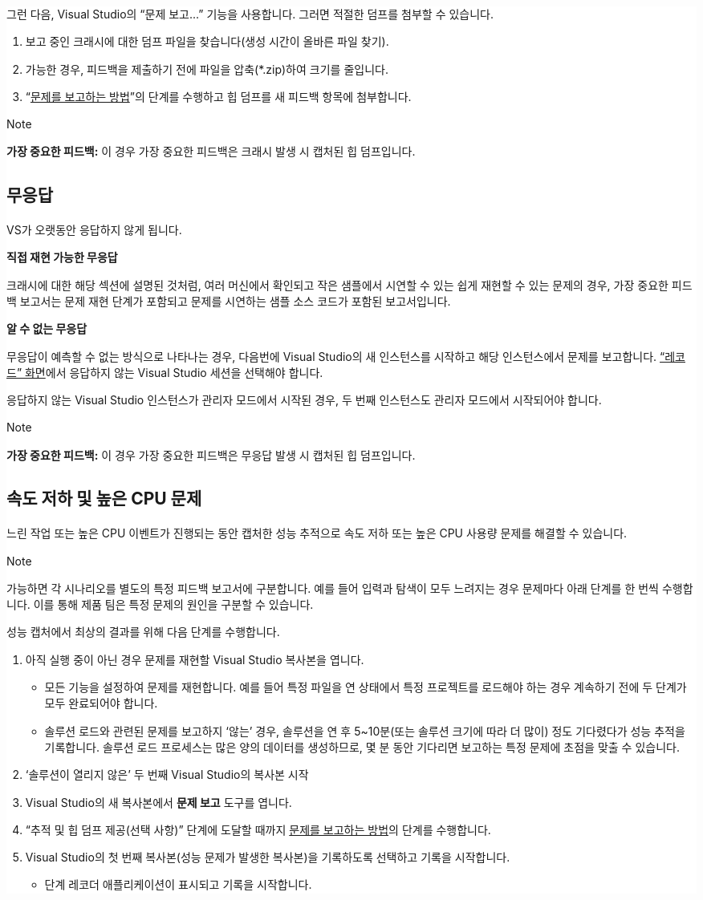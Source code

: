 그런 다음, Visual Studio의 “문제 보고...” 기능을 사용합니다. 그러면 적절한 덤프를 첨부할 수 있습니다.

1.  보고 중인 크래시에 대한 덤프 파일을 찾습니다(생성 시간이 올바른 파일 찾기).

2.  가능한 경우, 피드백을 제출하기 전에 파일을 압축(\*.zip)하여 크기를 줄입니다.

3.  “[문제를 보고하는 방법](/visualstudio/ide/how-to-report-a-problem-with-visual-studio-2017)”의 단계를 수행하고 힙 덤프를 새 피드백 항목에 첨부합니다.

> [!NOTE] 
> **가장 중요한 피드백:** 이 경우 가장 중요한 피드백은 크래시 발생 시 캡처된 힙 덤프입니다.

## <a name="unresponsiveness"></a>무응답
VS가 오랫동안 응답하지 않게 됩니다.

**직접 재현 가능한 무응답**

크래시에 대한 해당 섹션에 설명된 것처럼, 여러 머신에서 확인되고 작은 샘플에서 시연할 수 있는 쉽게 재현할 수 있는 문제의 경우, 가장 중요한 피드백 보고서는 문제 재현 단계가 포함되고 문제를 시연하는 샘플 소스 코드가 포함된 보고서입니다.

**알 수 없는 무응답**

무응답이 예측할 수 없는 방식으로 나타나는 경우, 다음번에 Visual Studio의 새 인스턴스를 시작하고 해당 인스턴스에서 문제를 보고합니다.
[“레코드” 화면](/visualstudio/ide/how-to-report-a-problem-with-visual-studio?view=vs-2019#record-a-repro)에서 응답하지 않는 Visual Studio 세션을 선택해야 합니다.

응답하지 않는 Visual Studio 인스턴스가 관리자 모드에서 시작된 경우, 두 번째 인스턴스도 관리자 모드에서 시작되어야 합니다.

>[!NOTE] 
> **가장 중요한 피드백:** 이 경우 가장 중요한 피드백은 무응답 발생 시 캡처된 힙 덤프입니다.

## <a name="slowness-and-high-cpu-issues"></a>속도 저하 및 높은 CPU 문제

느린 작업 또는 높은 CPU 이벤트가 진행되는 동안 캡처한 성능 추적으로 속도 저하 또는 높은 CPU 사용량 문제를 해결할 수 있습니다.

>[!NOTE] 
> 가능하면 각 시나리오를 별도의 특정 피드백 보고서에 구분합니다.
예를 들어 입력과 탐색이 모두 느려지는 경우 문제마다 아래 단계를 한 번씩 수행합니다. 이를 통해 제품 팀은 특정 문제의 원인을 구분할 수 있습니다.

성능 캡처에서 최상의 결과를 위해 다음 단계를 수행합니다.

1.  아직 실행 중이 아닌 경우 문제를 재현할 Visual Studio 복사본을 엽니다.

    -   모든 기능을 설정하여 문제를 재현합니다. 예를 들어 특정 파일을 연 상태에서 특정 프로젝트를 로드해야 하는 경우 계속하기 전에 두 단계가 모두 완료되어야 합니다.

    -   솔루션 로드와 관련된 문제를 보고하지 ‘않는’ 경우, 솔루션을 연 후 5~10분(또는 솔루션 크기에 따라 더 많이) 정도 기다렸다가 성능 추적을 기록합니다.  솔루션 로드 프로세스는 많은 양의 데이터를 생성하므로, 몇 분 동안 기다리면 보고하는 특정 문제에 초점을 맞출 수 있습니다.

2.  ‘솔루션이 열리지 않은’ 두 번째 Visual Studio의 복사본 시작 

3.  Visual Studio의 새 복사본에서 **문제 보고** 도구를 엽니다.

4.  “추적 및 힙 덤프 제공(선택 사항)” 단계에 도달할 때까지 [문제를 보고하는 방법](/visualstudio/ide/how-to-report-a-problem-with-visual-studio-2017)의 단계를 수행합니다.

5.  Visual Studio의 첫 번째 복사본(성능 문제가 발생한 복사본)을 기록하도록 선택하고 기록을 시작합니다.

    -   단계 레코더 애플리케이션이 표시되고 기록을 시작합니다.
